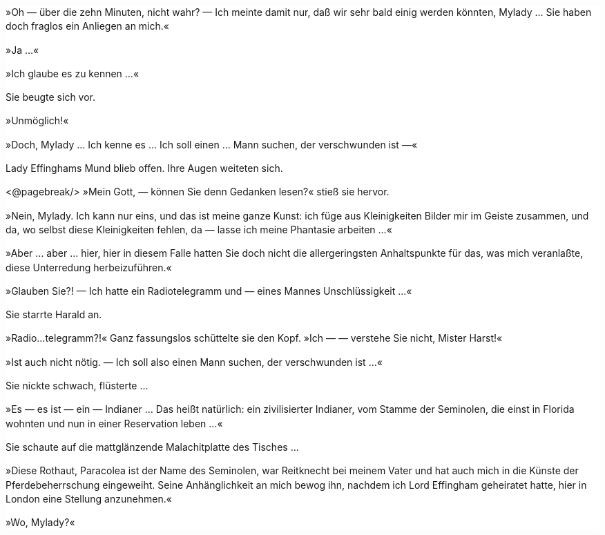 »Oh — über die zehn Minuten, nicht wahr? — Ich
meinte damit nur, daß wir sehr bald einig werden könnten,
Mylady … Sie haben doch fraglos ein Anliegen an mich.«

»Ja …«

»Ich glaube es zu kennen …«

Sie beugte sich vor.

»Unmöglich!«

»Doch, Mylady … Ich kenne es … Ich soll einen …
Mann suchen, der verschwunden ist —«

Lady Effinghams Mund blieb offen. Ihre Augen
weiteten sich.

<@pagebreak/>
»Mein Gott, — können Sie denn Gedanken lesen?« stieß
sie hervor.

»Nein, Mylady. Ich kann nur eins, und das ist meine
ganze Kunst: ich füge aus Kleinigkeiten Bilder mir im Geiste
zusammen, und da, wo selbst diese Kleinigkeiten fehlen, da
— lasse ich meine Phantasie arbeiten …«

»Aber … aber … hier, hier in diesem Falle hatten
Sie doch nicht die allergeringsten Anhaltspunkte für das,
was mich veranlaßte, diese Unterredung herbeizuführen.«

»Glauben Sie?! — Ich hatte ein Radiotelegramm und
— eines Mannes Unschlüssigkeit …«

Sie starrte Harald an.

»Radio…telegramm?!« Ganz fassungslos schüttelte
sie den Kopf. »Ich — — verstehe Sie nicht, Mister Harst!«

»Ist auch nicht nötig. — Ich soll also einen Mann
suchen, der verschwunden ist …«

Sie nickte schwach, flüsterte …

»Es — es ist — ein — Indianer … Das heißt natürlich:
ein zivilisierter Indianer, vom Stamme der Seminolen,
die einst in Florida wohnten und nun in einer Reservation
leben …«

Sie schaute auf die mattglänzende Malachitplatte des
Tisches …

»Diese Rothaut, Paracolea ist der Name des Seminolen,
war Reitknecht bei meinem Vater und hat auch mich in die
Künste der Pferdebeherrschung eingeweiht. Seine Anhänglichkeit
an mich bewog ihn, nachdem ich Lord Effingham geheiratet
hatte, hier in London eine Stellung anzunehmen.«

»Wo, Mylady?«
